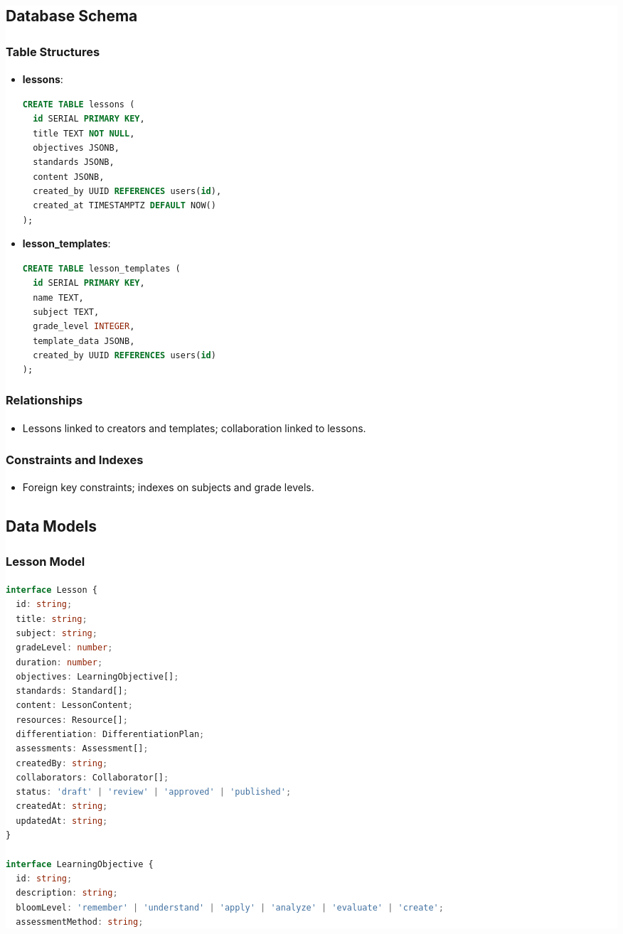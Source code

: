 ## Database Schema

### Table Structures
- **lessons**:
  ```sql
  CREATE TABLE lessons (
    id SERIAL PRIMARY KEY,
    title TEXT NOT NULL,
    objectives JSONB,
    standards JSONB,
    content JSONB,
    created_by UUID REFERENCES users(id),
    created_at TIMESTAMPTZ DEFAULT NOW()
  );
  ```

- **lesson_templates**:
  ```sql
  CREATE TABLE lesson_templates (
    id SERIAL PRIMARY KEY,
    name TEXT,
    subject TEXT,
    grade_level INTEGER,
    template_data JSONB,
    created_by UUID REFERENCES users(id)
  );
  ```

### Relationships
- Lessons linked to creators and templates; collaboration linked to lessons.

### Constraints and Indexes
- Foreign key constraints; indexes on subjects and grade levels.

## Data Models

### Lesson Model
```typescript
interface Lesson {
  id: string;
  title: string;
  subject: string;
  gradeLevel: number;
  duration: number;
  objectives: LearningObjective[];
  standards: Standard[];
  content: LessonContent;
  resources: Resource[];
  differentiation: DifferentiationPlan;
  assessments: Assessment[];
  createdBy: string;
  collaborators: Collaborator[];
  status: 'draft' | 'review' | 'approved' | 'published';
  createdAt: string;
  updatedAt: string;
}

interface LearningObjective {
  id: string;
  description: string;
  bloomLevel: 'remember' | 'understand' | 'apply' | 'analyze' | 'evaluate' | 'create';
  assessmentMethod: string;
```